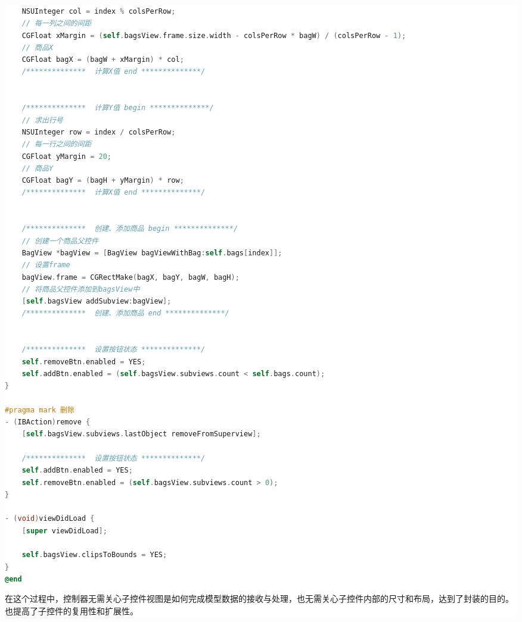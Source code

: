 ``` objective-c
    NSUInteger col = index % colsPerRow;
    // 每一列之间的间距
    CGFloat xMargin = (self.bagsView.frame.size.width - colsPerRow * bagW) / (colsPerRow - 1);
    // 商品X
    CGFloat bagX = (bagW + xMargin) * col;
    /**************  计算X值 end **************/


    /**************  计算Y值 begin **************/
    // 求出行号
    NSUInteger row = index / colsPerRow;
    // 每一行之间的间距
    CGFloat yMargin = 20;
    // 商品Y
    CGFloat bagY = (bagH + yMargin) * row;
    /**************  计算X值 end **************/


    /**************  创建、添加商品 begin **************/
    // 创建一个商品父控件
    BagView *bagView = [BagView bagViewWithBag:self.bags[index]];
    // 设置frame
    bagView.frame = CGRectMake(bagX, bagY, bagW, bagH);
    // 将商品父控件添加到bagsView中
    [self.bagsView addSubview:bagView];
    /**************  创建、添加商品 end **************/


    /**************  设置按钮状态 **************/
    self.removeBtn.enabled = YES;
    self.addBtn.enabled = (self.bagsView.subviews.count < self.bags.count);
}

#pragma mark 删除
- (IBAction)remove {
    [self.bagsView.subviews.lastObject removeFromSuperview];

    /**************  设置按钮状态 **************/
    self.addBtn.enabled = YES;
    self.removeBtn.enabled = (self.bagsView.subviews.count > 0);
}

- (void)viewDidLoad {
    [super viewDidLoad];

    self.bagsView.clipsToBounds = YES;
}
@end
```

在这个过程中，控制器无需关心子控件视图是如何完成模型数据的接收与处理，也无需关心子控件内部的尺寸和布局，达到了封装的目的。也提高了子控件的复用性和扩展性。
